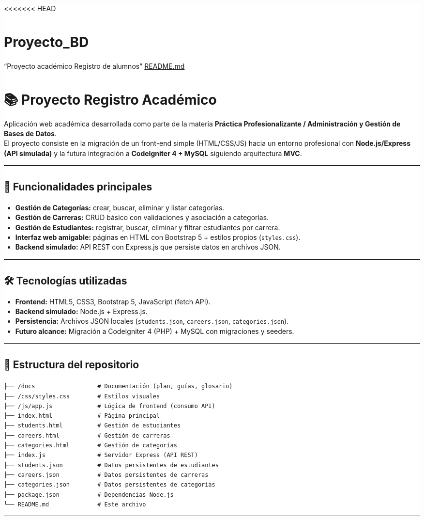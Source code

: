 <<<<<<< HEAD
# Proyecto_BD
“Proyecto académico Registro de alumnos”
[README.md](https://github.com/user-attachments/files/21998226/README.md)
# 📚 Proyecto Registro Académico

Aplicación web académica desarrollada como parte de la materia **Práctica Profesionalizante / Administración y Gestión de Bases de Datos**.  
El proyecto consiste en la migración de un front-end simple (HTML/CSS/JS) hacia un entorno profesional con **Node.js/Express (API simulada)** y la futura integración a **CodeIgniter 4 + MySQL** siguiendo arquitectura **MVC**.

---

## 🚀 Funcionalidades principales
- **Gestión de Categorías:** crear, buscar, eliminar y listar categorías.
- **Gestión de Carreras:** CRUD básico con validaciones y asociación a categorías.
- **Gestión de Estudiantes:** registrar, buscar, eliminar y filtrar estudiantes por carrera.
- **Interfaz web amigable:** páginas en HTML con Bootstrap 5 + estilos propios (`styles.css`).
- **Backend simulado:** API REST con Express.js que persiste datos en archivos JSON.

---

## 🛠️ Tecnologías utilizadas
- **Frontend:** HTML5, CSS3, Bootstrap 5, JavaScript (fetch API).
- **Backend simulado:** Node.js + Express.js.
- **Persistencia:** Archivos JSON locales (`students.json`, `careers.json`, `categories.json`).
- **Futuro alcance:** Migración a CodeIgniter 4 (PHP) + MySQL con migraciones y seeders.

---

## 📂 Estructura del repositorio
```
├── /docs                  # Documentación (plan, guías, glosario)
├── /css/styles.css        # Estilos visuales
├── /js/app.js             # Lógica de frontend (consumo API)
├── index.html             # Página principal
├── students.html          # Gestión de estudiantes
├── careers.html           # Gestión de carreras
├── categories.html        # Gestión de categorías
├── index.js               # Servidor Express (API REST)
├── students.json          # Datos persistentes de estudiantes
├── careers.json           # Datos persistentes de carreras
├── categories.json        # Datos persistentes de categorías
├── package.json           # Dependencias Node.js
└── README.md              # Este archivo
```

---